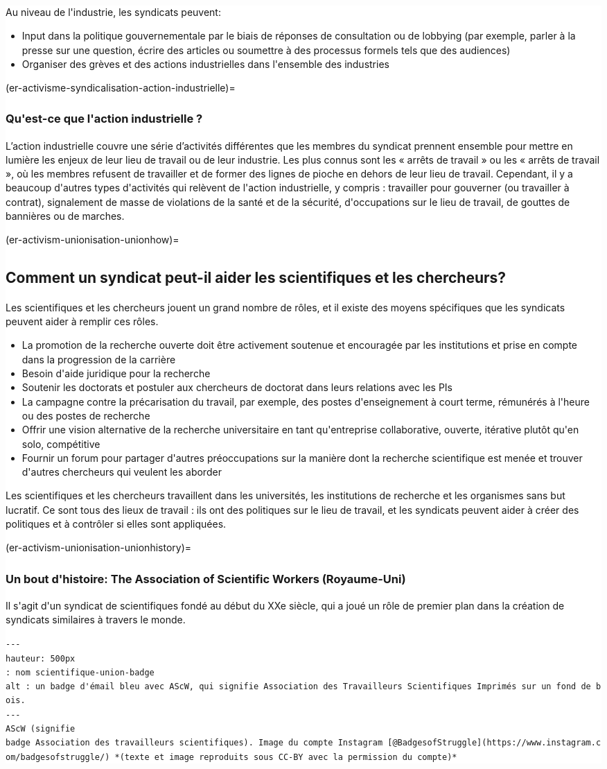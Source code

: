 Au niveau de l'industrie, les syndicats peuvent:
* Input dans la politique gouvernementale par le biais de réponses de consultation ou de lobbying (par exemple, parler à la presse sur une question, écrire des articles ou soumettre à des processus formels tels que des audiences)
* Organiser des grèves et des actions industrielles dans l'ensemble des industries

(er-activisme-syndicalisation-action-industrielle)=
### Qu'est-ce que l'action industrielle ?

L’action industrielle couvre une série d’activités différentes que les membres du syndicat prennent ensemble pour mettre en lumière les enjeux de leur lieu de travail ou de leur industrie. Les plus connus sont les « arrêts de travail » ou les « arrêts de travail », où les membres refusent de travailler et de former des lignes de pioche en dehors de leur lieu de travail. Cependant, il y a beaucoup d'autres types d'activités qui relèvent de l'action industrielle, y compris : travailler pour gouverner (ou travailler à contrat), signalement de masse de violations de la santé et de la sécurité, d'occupations sur le lieu de travail, de gouttes de bannières ou de marches.

(er-activism-unionisation-unionhow)=
## Comment un syndicat peut-il aider les scientifiques et les chercheurs?

Les scientifiques et les chercheurs jouent un grand nombre de rôles, et il existe des moyens spécifiques que les syndicats peuvent aider à remplir ces rôles.

* La promotion de la recherche ouverte doit être activement soutenue et encouragée par les institutions et prise en compte dans la progression de la carrière
* Besoin d'aide juridique pour la recherche
* Soutenir les doctorats et postuler aux chercheurs de doctorat dans leurs relations avec les PIs
* La campagne contre la précarisation du travail, par exemple, des postes d'enseignement à court terme, rémunérés à l'heure ou des postes de recherche
* Offrir une vision alternative de la recherche universitaire en tant qu'entreprise collaborative, ouverte, itérative plutôt qu'en solo, compétitive
* Fournir un forum pour partager d'autres préoccupations sur la manière dont la recherche scientifique est menée et trouver d'autres chercheurs qui veulent les aborder

Les scientifiques et les chercheurs travaillent dans les universités, les institutions de recherche et les organismes sans but lucratif. Ce sont tous des lieux de travail : ils ont des politiques sur le lieu de travail, et les syndicats peuvent aider à créer des politiques et à contrôler si elles sont appliquées.

(er-activism-unionisation-unionhistory)=
### Un bout d'histoire: The Association of Scientific Workers (Royaume-Uni)

Il s'agit d'un syndicat de scientifiques fondé au début du XXe siècle, qui a joué un rôle de premier plan dans la création de syndicats similaires à travers le monde.

```{figure} ../../figures/scientific-union-badge.jpg
---
hauteur: 500px
: nom scientifique-union-badge
alt : un badge d'émail bleu avec AScW, qui signifie Association des Travailleurs Scientifiques Imprimés sur un fond de bois.
---
AScW (signifie
badge Association des travailleurs scientifiques). Image du compte Instagram [@BadgesofStruggle](https://www.instagram.com/badgesofstruggle/) *(texte et image reproduits sous CC-BY avec la permission du compte)*
```